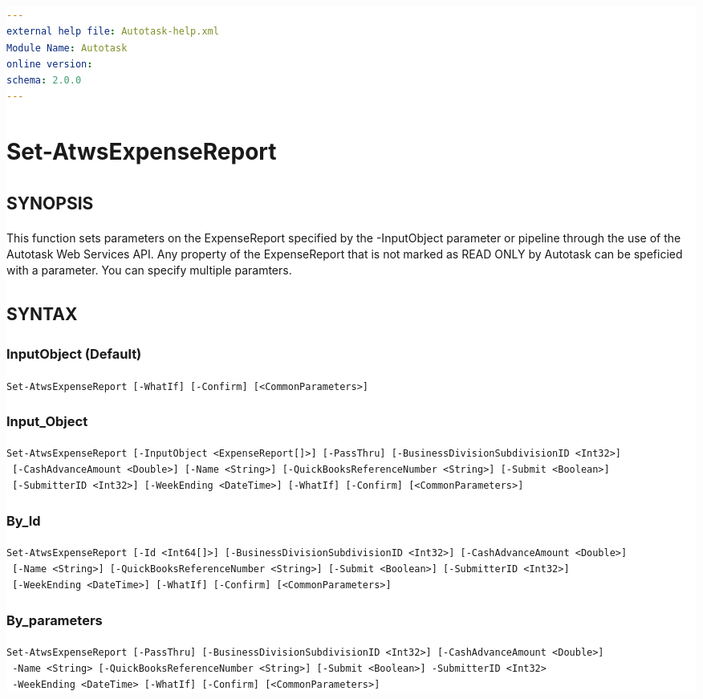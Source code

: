 ```yaml
---
external help file: Autotask-help.xml
Module Name: Autotask
online version:
schema: 2.0.0
---
```


# Set-AtwsExpenseReport

## SYNOPSIS
This function sets parameters on the ExpenseReport specified by the -InputObject parameter or pipeline through the use of the Autotask Web Services API.
Any property of the ExpenseReport that is not marked as READ ONLY by Autotask can be speficied with a parameter.
You can specify multiple paramters.

## SYNTAX

### InputObject (Default)
```
Set-AtwsExpenseReport [-WhatIf] [-Confirm] [<CommonParameters>]
```

### Input_Object
```
Set-AtwsExpenseReport [-InputObject <ExpenseReport[]>] [-PassThru] [-BusinessDivisionSubdivisionID <Int32>]
 [-CashAdvanceAmount <Double>] [-Name <String>] [-QuickBooksReferenceNumber <String>] [-Submit <Boolean>]
 [-SubmitterID <Int32>] [-WeekEnding <DateTime>] [-WhatIf] [-Confirm] [<CommonParameters>]
```

### By_Id
```
Set-AtwsExpenseReport [-Id <Int64[]>] [-BusinessDivisionSubdivisionID <Int32>] [-CashAdvanceAmount <Double>]
 [-Name <String>] [-QuickBooksReferenceNumber <String>] [-Submit <Boolean>] [-SubmitterID <Int32>]
 [-WeekEnding <DateTime>] [-WhatIf] [-Confirm] [<CommonParameters>]
```

### By_parameters
```
Set-AtwsExpenseReport [-PassThru] [-BusinessDivisionSubdivisionID <Int32>] [-CashAdvanceAmount <Double>]
 -Name <String> [-QuickBooksReferenceNumber <String>] [-Submit <Boolean>] -SubmitterID <Int32>
 -WeekEnding <DateTime> [-WhatIf] [-Confirm] [<CommonParameters>]
```
